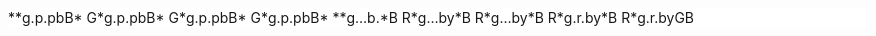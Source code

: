    <td width="42"> </td>

   <td width="20"> </td>

   <td width="130">**g.p.pbB*</td>

   <td width="42"> </td>

   <td width="21"> </td>

   <td width="129">G*g.p.pbB*</td>

   <td width="42"> </td>

   <td width="21"> </td>

   <td width="126">G*g.p.pbB*</td>

   <td width="45"> </td>

   <td width="21"> </td>

   <td width="129">G*g.p.pbB*</td>

   <td width="42"> </td>

   <td width="22"> </td>

  </tr>

  <tr>

   <td width="129">**g…b.*B</td>

   <td width="42"> </td>

   <td width="20"> </td>

   <td width="130">R*g…by*B</td>

   <td width="42"> </td>

   <td width="21"> </td>

   <td width="129">R*g…by*B</td>

   <td width="42"> </td>

   <td width="21"> </td>

   <td width="126">R*g.r.by*B</td>

   <td width="45"> </td>

   <td width="21"> </td>

   <td width="129">R*g.r.byGB</td>

   <td width="42"> </td>

   <td width="22"> </td>

  </tr>

  <tr>
